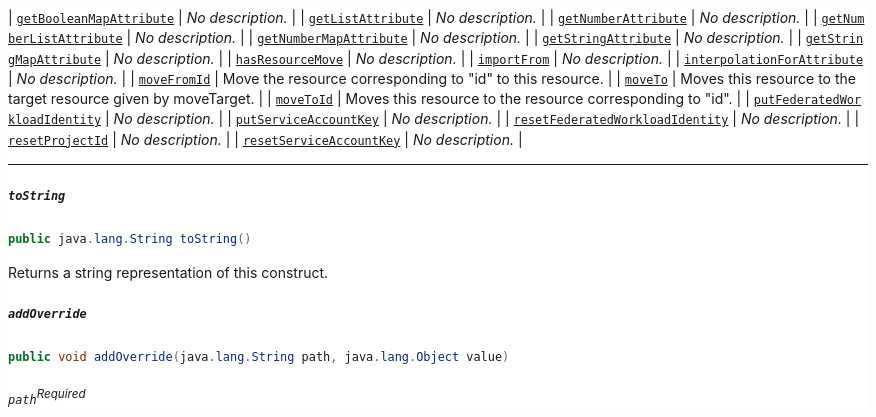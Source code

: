 | <code><a href="#@cdktf/provider-hcp.vaultSecretsIntegrationGcp.VaultSecretsIntegrationGcp.getBooleanMapAttribute">getBooleanMapAttribute</a></code> | *No description.* |
| <code><a href="#@cdktf/provider-hcp.vaultSecretsIntegrationGcp.VaultSecretsIntegrationGcp.getListAttribute">getListAttribute</a></code> | *No description.* |
| <code><a href="#@cdktf/provider-hcp.vaultSecretsIntegrationGcp.VaultSecretsIntegrationGcp.getNumberAttribute">getNumberAttribute</a></code> | *No description.* |
| <code><a href="#@cdktf/provider-hcp.vaultSecretsIntegrationGcp.VaultSecretsIntegrationGcp.getNumberListAttribute">getNumberListAttribute</a></code> | *No description.* |
| <code><a href="#@cdktf/provider-hcp.vaultSecretsIntegrationGcp.VaultSecretsIntegrationGcp.getNumberMapAttribute">getNumberMapAttribute</a></code> | *No description.* |
| <code><a href="#@cdktf/provider-hcp.vaultSecretsIntegrationGcp.VaultSecretsIntegrationGcp.getStringAttribute">getStringAttribute</a></code> | *No description.* |
| <code><a href="#@cdktf/provider-hcp.vaultSecretsIntegrationGcp.VaultSecretsIntegrationGcp.getStringMapAttribute">getStringMapAttribute</a></code> | *No description.* |
| <code><a href="#@cdktf/provider-hcp.vaultSecretsIntegrationGcp.VaultSecretsIntegrationGcp.hasResourceMove">hasResourceMove</a></code> | *No description.* |
| <code><a href="#@cdktf/provider-hcp.vaultSecretsIntegrationGcp.VaultSecretsIntegrationGcp.importFrom">importFrom</a></code> | *No description.* |
| <code><a href="#@cdktf/provider-hcp.vaultSecretsIntegrationGcp.VaultSecretsIntegrationGcp.interpolationForAttribute">interpolationForAttribute</a></code> | *No description.* |
| <code><a href="#@cdktf/provider-hcp.vaultSecretsIntegrationGcp.VaultSecretsIntegrationGcp.moveFromId">moveFromId</a></code> | Move the resource corresponding to "id" to this resource. |
| <code><a href="#@cdktf/provider-hcp.vaultSecretsIntegrationGcp.VaultSecretsIntegrationGcp.moveTo">moveTo</a></code> | Moves this resource to the target resource given by moveTarget. |
| <code><a href="#@cdktf/provider-hcp.vaultSecretsIntegrationGcp.VaultSecretsIntegrationGcp.moveToId">moveToId</a></code> | Moves this resource to the resource corresponding to "id". |
| <code><a href="#@cdktf/provider-hcp.vaultSecretsIntegrationGcp.VaultSecretsIntegrationGcp.putFederatedWorkloadIdentity">putFederatedWorkloadIdentity</a></code> | *No description.* |
| <code><a href="#@cdktf/provider-hcp.vaultSecretsIntegrationGcp.VaultSecretsIntegrationGcp.putServiceAccountKey">putServiceAccountKey</a></code> | *No description.* |
| <code><a href="#@cdktf/provider-hcp.vaultSecretsIntegrationGcp.VaultSecretsIntegrationGcp.resetFederatedWorkloadIdentity">resetFederatedWorkloadIdentity</a></code> | *No description.* |
| <code><a href="#@cdktf/provider-hcp.vaultSecretsIntegrationGcp.VaultSecretsIntegrationGcp.resetProjectId">resetProjectId</a></code> | *No description.* |
| <code><a href="#@cdktf/provider-hcp.vaultSecretsIntegrationGcp.VaultSecretsIntegrationGcp.resetServiceAccountKey">resetServiceAccountKey</a></code> | *No description.* |

---

##### `toString` <a name="toString" id="@cdktf/provider-hcp.vaultSecretsIntegrationGcp.VaultSecretsIntegrationGcp.toString"></a>

```java
public java.lang.String toString()
```

Returns a string representation of this construct.

##### `addOverride` <a name="addOverride" id="@cdktf/provider-hcp.vaultSecretsIntegrationGcp.VaultSecretsIntegrationGcp.addOverride"></a>

```java
public void addOverride(java.lang.String path, java.lang.Object value)
```

###### `path`<sup>Required</sup> <a name="path" id="@cdktf/provider-hcp.vaultSecretsIntegrationGcp.VaultSecretsIntegrationGcp.addOverride.parameter.path"></a>
